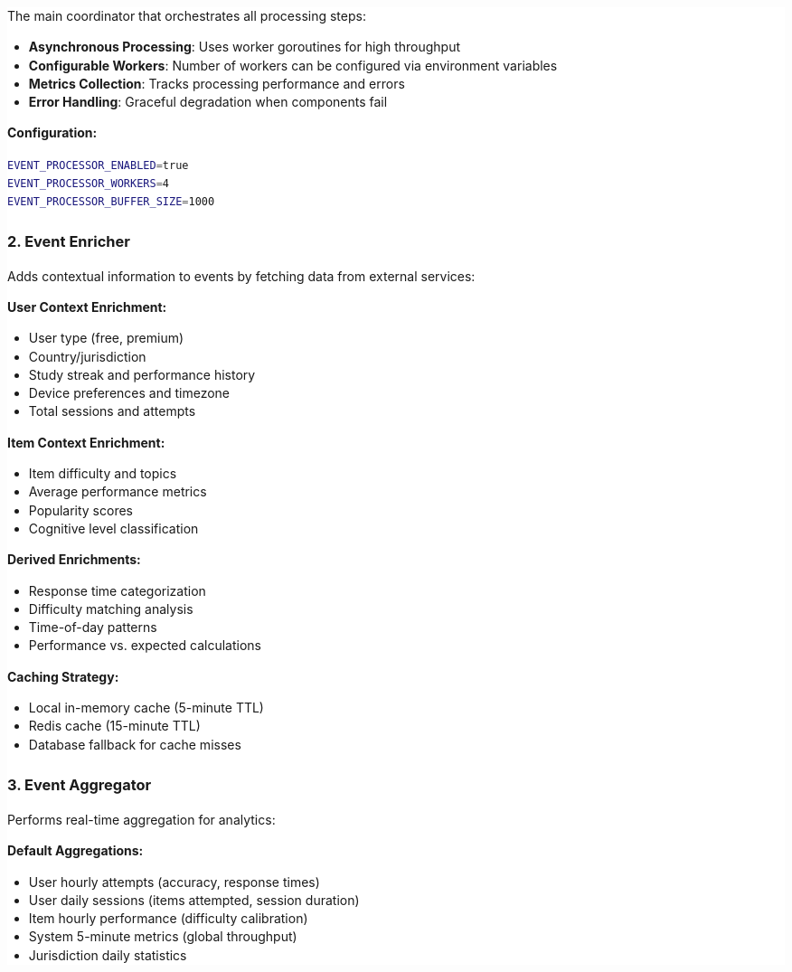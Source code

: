 The main coordinator that orchestrates all processing steps:

- **Asynchronous Processing**: Uses worker goroutines for high throughput
- **Configurable Workers**: Number of workers can be configured via environment variables
- **Metrics Collection**: Tracks processing performance and errors
- **Error Handling**: Graceful degradation when components fail

**Configuration:**

```bash
EVENT_PROCESSOR_ENABLED=true
EVENT_PROCESSOR_WORKERS=4
EVENT_PROCESSOR_BUFFER_SIZE=1000
```

### 2. Event Enricher

Adds contextual information to events by fetching data from external services:

**User Context Enrichment:**

- User type (free, premium)
- Country/jurisdiction
- Study streak and performance history
- Device preferences and timezone
- Total sessions and attempts

**Item Context Enrichment:**

- Item difficulty and topics
- Average performance metrics
- Popularity scores
- Cognitive level classification

**Derived Enrichments:**

- Response time categorization
- Difficulty matching analysis
- Time-of-day patterns
- Performance vs. expected calculations

**Caching Strategy:**

- Local in-memory cache (5-minute TTL)
- Redis cache (15-minute TTL)
- Database fallback for cache misses

### 3. Event Aggregator

Performs real-time aggregation for analytics:

**Default Aggregations:**

- User hourly attempts (accuracy, response times)
- User daily sessions (items attempted, session duration)
- Item hourly performance (difficulty calibration)
- System 5-minute metrics (global throughput)
- Jurisdiction daily statistics

